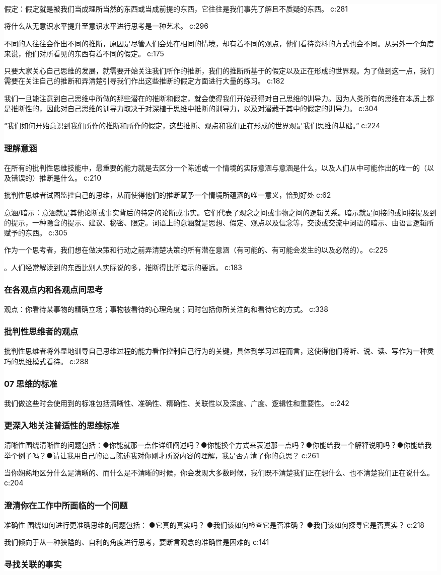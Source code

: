 假定：假定就是被我们当成理所当然的东西或当成前提的东西，它往往是我们事先了解且不质疑的东西。 c:281

将什么从无意识水平提升至意识水平进行思考是一种艺术。 c:296

不同的人往往会作出不同的推断，原因是尽管人们会处在相同的情境，却有着不同的观点，他们看待资料的方式也会不同。从另外一个角度来说，他们对所看见的东西有着不同的假定。 c:175

只要大家关心自己思维的发展，就需要开始关注我们所作的推断，我们的推断所基于的假定以及正在形成的世界观。为了做到这一点，我们需要在关注自己的推断和弄清楚引导我们作出这些推断的假定方面进行大量的练习。 c:182

我们一旦能注意到自己思维中所做的那些潜在的推断和假定，就会使得我们开始获得对自己思维的训导力。因为人类所有的思维在本质上都是推断性的，因此对自己思维的训导力取决于对深植于思维中推断的训导力，以及对潜藏于其中的假定的训导力。 c:304

“我们如何开始意识到我们所作的推断和所作的假定，这些推断、观点和我们正在形成的世界观是我们思维的基础。” c:224

### 理解意涵

在所有的批判性思维技能中，最重要的能力就是去区分一个陈述或一个情境的实际意涵与意涵是什么，以及人们从中可能作出的唯一的（以及错误的）推断是什么。 c:210

批判性思维者试图监控自己的思维，从而使得他们的推断赋予一个情境所蕴涵的唯一意义，恰到好处 c:62

意涵/暗示：意涵就是其他论断或事实背后的特定的论断或事实。它们代表了观念之间或事物之间的逻辑关系。暗示就是间接的或间接提及到的提示，一种隐含的提示、建议、秘密、限定。词语上的意涵就是思想、假定、观点以及信念等，交谈或交流中词语的暗示、由语言逻辑所赋予的东西。 c:305

作为一个思考者，我们想在做决策和行动之前弄清楚决策的所有潜在意涵（有可能的、有可能会发生的以及必然的）。 c:225

。人们经常解读到的东西比别人实际说的多，推断得比所暗示的要远。 c:183

### 在各观点内和各观点间思考

观点：你看待某事物的精确立场；事物被看待的心理角度；同时包括你所关注的和看待它的方式。 c:338

### 批判性思维者的观点

批判性思维者将外显地训导自己思维过程的能力看作控制自己行为的关键，具体到学习过程而言，这使得他们将听、说、读、写作为一种灵巧的思维模式看待。 c:288

### 07 思维的标准

我们做这些时会使用到的标准包括清晰性、准确性、精确性、关联性以及深度、广度、逻辑性和重要性。 c:242

### 更深入地关注普适性的思维标准

清晰性围绕清晰性的问题包括：●你能就那一点作详细阐述吗？●你能换个方式来表述那一点吗？●你能给我一个解释说明吗？●你能给我举个例子吗？●请让我用自己的语言陈述我对你刚才所说内容的理解，我是否弄清了你的意思？ c:261

当你娴熟地区分什么是清晰的、而什么是不清晰的时候，你会发现大多数时候，我们既不清楚我们正在想什么、也不清楚我们正在说什么。 c:204

### 澄清你在工作中所面临的一个问题

准确性
围绕如何进行更准确思维的问题包括：
●它真的真实吗？
●我们该如何检查它是否准确？
●我们该如何探寻它是否真实？ c:218

我们倾向于从一种狭隘的、自利的角度进行思考，要断言观念的准确性是困难的 c:141

### 寻找关联的事实
